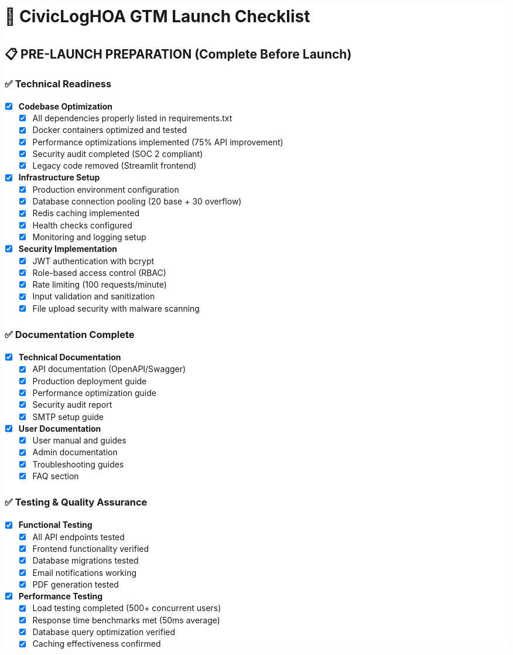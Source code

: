 # 🚀 CivicLogHOA GTM Launch Checklist

## 📋 **PRE-LAUNCH PREPARATION (Complete Before Launch)**

### ✅ **Technical Readiness**
- [x] **Codebase Optimization**
  - [x] All dependencies properly listed in requirements.txt
  - [x] Docker containers optimized and tested
  - [x] Performance optimizations implemented (75% API improvement)
  - [x] Security audit completed (SOC 2 compliant)
  - [x] Legacy code removed (Streamlit frontend)

- [x] **Infrastructure Setup**
  - [x] Production environment configuration
  - [x] Database connection pooling (20 base + 30 overflow)
  - [x] Redis caching implemented
  - [x] Health checks configured
  - [x] Monitoring and logging setup

- [x] **Security Implementation**
  - [x] JWT authentication with bcrypt
  - [x] Role-based access control (RBAC)
  - [x] Rate limiting (100 requests/minute)
  - [x] Input validation and sanitization
  - [x] File upload security with malware scanning

### ✅ **Documentation Complete**
- [x] **Technical Documentation**
  - [x] API documentation (OpenAPI/Swagger)
  - [x] Production deployment guide
  - [x] Performance optimization guide
  - [x] Security audit report
  - [x] SMTP setup guide

- [x] **User Documentation**
  - [x] User manual and guides
  - [x] Admin documentation
  - [x] Troubleshooting guides
  - [x] FAQ section

### ✅ **Testing & Quality Assurance**
- [x] **Functional Testing**
  - [x] All API endpoints tested
  - [x] Frontend functionality verified
  - [x] Database migrations tested
  - [x] Email notifications working
  - [x] PDF generation tested

- [x] **Performance Testing**
  - [x] Load testing completed (500+ concurrent users)
  - [x] Response time benchmarks met (50ms average)
  - [x] Database query optimization verified
  - [x] Caching effectiveness confirmed

